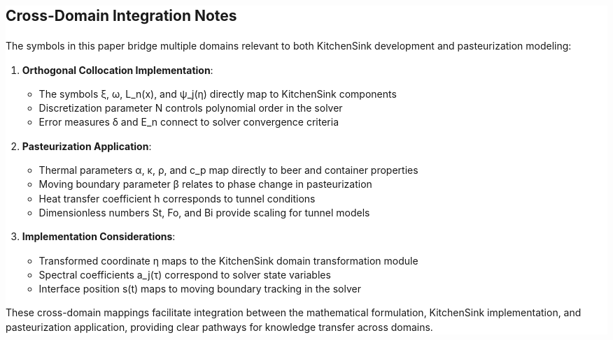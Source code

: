 
## Cross-Domain Integration Notes

The symbols in this paper bridge multiple domains relevant to both KitchenSink development and pasteurization modeling:

1. **Orthogonal Collocation Implementation**:
   - The symbols ξ, ω, L_n(x), and ψ_j(η) directly map to KitchenSink components
   - Discretization parameter N controls polynomial order in the solver
   - Error measures δ and E_n connect to solver convergence criteria

2. **Pasteurization Application**:
   - Thermal parameters α, κ, ρ, and c_p map directly to beer and container properties
   - Moving boundary parameter β relates to phase change in pasteurization
   - Heat transfer coefficient h corresponds to tunnel conditions
   - Dimensionless numbers St, Fo, and Bi provide scaling for tunnel models

3. **Implementation Considerations**:
   - Transformed coordinate η maps to the KitchenSink domain transformation module
   - Spectral coefficients a_j(τ) correspond to solver state variables
   - Interface position s(t) maps to moving boundary tracking in the solver

These cross-domain mappings facilitate integration between the mathematical formulation, KitchenSink implementation, and pasteurization application, providing clear pathways for knowledge transfer across domains.
